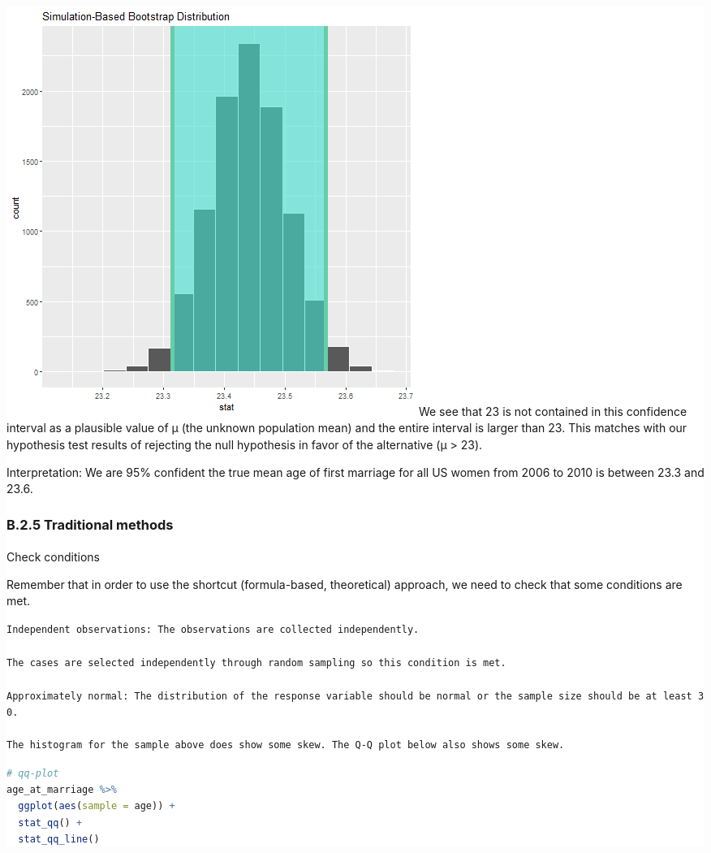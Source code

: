 ![plot of chunk unnamed-chunk-11](AppendixB/unnamed-chunk-11-1.png)
We see that 23 is not contained in this confidence interval as a plausible value of μ 
(the unknown population mean) and the entire interval is larger than 23. 
This matches with our hypothesis test results of rejecting the null hypothesis 
in favor of the alternative (μ > 23).

Interpretation: We are 95% confident the true mean age of first marriage for all 
US women from 2006 to 2010 is between 23.3 and 23.6.

### B.2.5 Traditional methods

Check conditions

Remember that in order to use the shortcut (formula-based, theoretical) approach, we need to check that some conditions are met.

    Independent observations: The observations are collected independently.

    The cases are selected independently through random sampling so this condition is met.

    Approximately normal: The distribution of the response variable should be normal or the sample size should be at least 30.

    The histogram for the sample above does show some skew. The Q-Q plot below also shows some skew.


```r
# qq-plot
age_at_marriage %>% 
  ggplot(aes(sample = age)) +
  stat_qq() +
  stat_qq_line()
```
